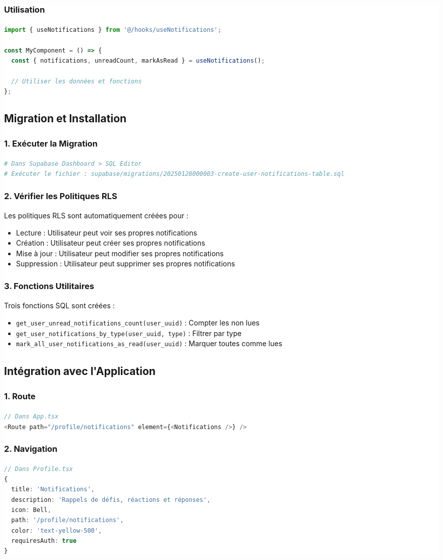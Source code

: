 ### Utilisation

```typescript
import { useNotifications } from '@/hooks/useNotifications';

const MyComponent = () => {
  const { notifications, unreadCount, markAsRead } = useNotifications();
  
  // Utiliser les données et fonctions
};
```

## Migration et Installation

### 1. Exécuter la Migration

```bash
# Dans Supabase Dashboard > SQL Editor
# Exécuter le fichier : supabase/migrations/20250128000003-create-user-notifications-table.sql
```

### 2. Vérifier les Politiques RLS

Les politiques RLS sont automatiquement créées pour :
- Lecture : Utilisateur peut voir ses propres notifications
- Création : Utilisateur peut créer ses propres notifications
- Mise à jour : Utilisateur peut modifier ses propres notifications
- Suppression : Utilisateur peut supprimer ses propres notifications

### 3. Fonctions Utilitaires

Trois fonctions SQL sont créées :
- `get_user_unread_notifications_count(user_uuid)` : Compter les non lues
- `get_user_notifications_by_type(user_uuid, type)` : Filtrer par type
- `mark_all_user_notifications_as_read(user_uuid)` : Marquer toutes comme lues

## Intégration avec l'Application

### 1. Route

```typescript
// Dans App.tsx
<Route path="/profile/notifications" element={<Notifications />} />
```

### 2. Navigation

```typescript
// Dans Profile.tsx
{
  title: 'Notifications',
  description: 'Rappels de défis, réactions et réponses',
  icon: Bell,
  path: '/profile/notifications',
  color: 'text-yellow-500',
  requiresAuth: true
}
```
